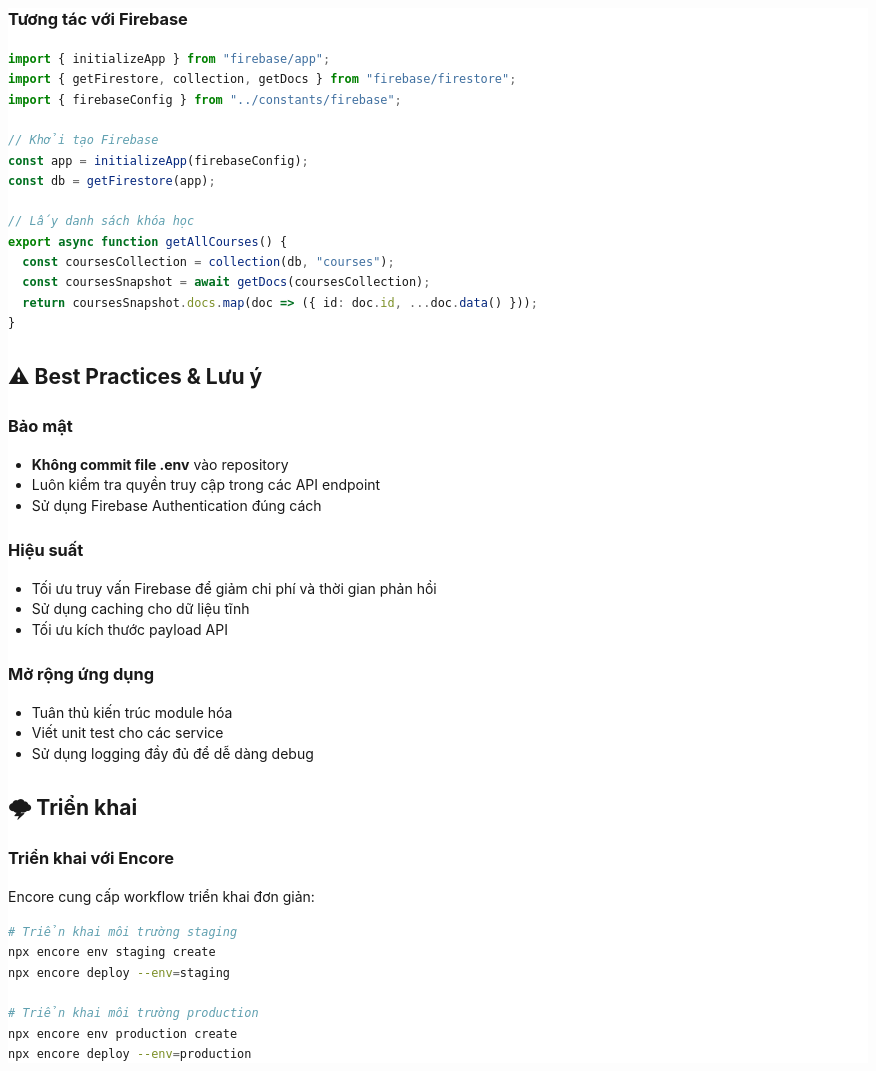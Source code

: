 ### Tương tác với Firebase

```typescript
import { initializeApp } from "firebase/app";
import { getFirestore, collection, getDocs } from "firebase/firestore";
import { firebaseConfig } from "../constants/firebase";

// Khởi tạo Firebase
const app = initializeApp(firebaseConfig);
const db = getFirestore(app);

// Lấy danh sách khóa học
export async function getAllCourses() {
  const coursesCollection = collection(db, "courses");
  const coursesSnapshot = await getDocs(coursesCollection);
  return coursesSnapshot.docs.map(doc => ({ id: doc.id, ...doc.data() }));
}
```

## ⚠️ Best Practices & Lưu ý

### Bảo mật
- **Không commit file .env** vào repository
- Luôn kiểm tra quyền truy cập trong các API endpoint
- Sử dụng Firebase Authentication đúng cách

### Hiệu suất
- Tối ưu truy vấn Firebase để giảm chi phí và thời gian phản hồi
- Sử dụng caching cho dữ liệu tĩnh
- Tối ưu kích thước payload API

### Mở rộng ứng dụng
- Tuân thủ kiến trúc module hóa
- Viết unit test cho các service
- Sử dụng logging đầy đủ để dễ dàng debug

## 🌩️ Triển khai

### Triển khai với Encore

Encore cung cấp workflow triển khai đơn giản:

```bash
# Triển khai môi trường staging
npx encore env staging create
npx encore deploy --env=staging

# Triển khai môi trường production
npx encore env production create
npx encore deploy --env=production
```
